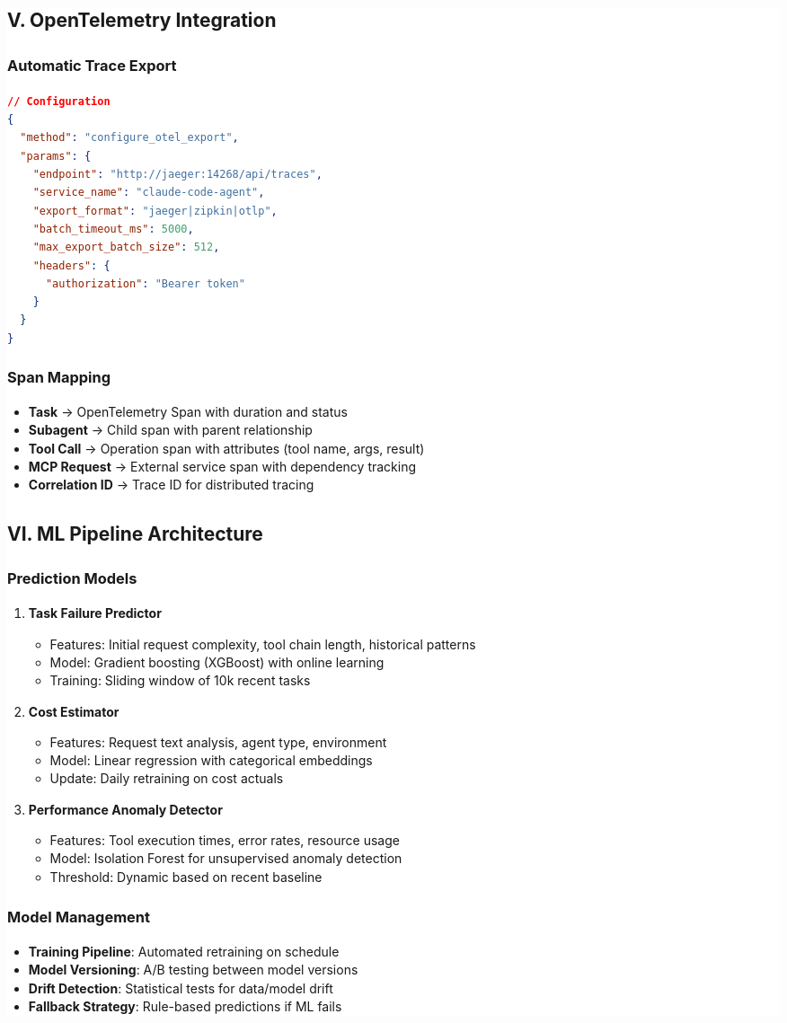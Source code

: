 ## V. OpenTelemetry Integration

### Automatic Trace Export
```json
// Configuration
{
  "method": "configure_otel_export",
  "params": {
    "endpoint": "http://jaeger:14268/api/traces",
    "service_name": "claude-code-agent",
    "export_format": "jaeger|zipkin|otlp",
    "batch_timeout_ms": 5000,
    "max_export_batch_size": 512,
    "headers": {
      "authorization": "Bearer token"
    }
  }
}
```

### Span Mapping
- **Task** → OpenTelemetry Span with duration and status
- **Subagent** → Child span with parent relationship  
- **Tool Call** → Operation span with attributes (tool name, args, result)
- **MCP Request** → External service span with dependency tracking
- **Correlation ID** → Trace ID for distributed tracing

## VI. ML Pipeline Architecture

### Prediction Models
1. **Task Failure Predictor**
   - Features: Initial request complexity, tool chain length, historical patterns
   - Model: Gradient boosting (XGBoost) with online learning
   - Training: Sliding window of 10k recent tasks

2. **Cost Estimator**
   - Features: Request text analysis, agent type, environment
   - Model: Linear regression with categorical embeddings
   - Update: Daily retraining on cost actuals

3. **Performance Anomaly Detector** 
   - Features: Tool execution times, error rates, resource usage
   - Model: Isolation Forest for unsupervised anomaly detection
   - Threshold: Dynamic based on recent baseline

### Model Management
- **Training Pipeline**: Automated retraining on schedule
- **Model Versioning**: A/B testing between model versions
- **Drift Detection**: Statistical tests for data/model drift
- **Fallback Strategy**: Rule-based predictions if ML fails
